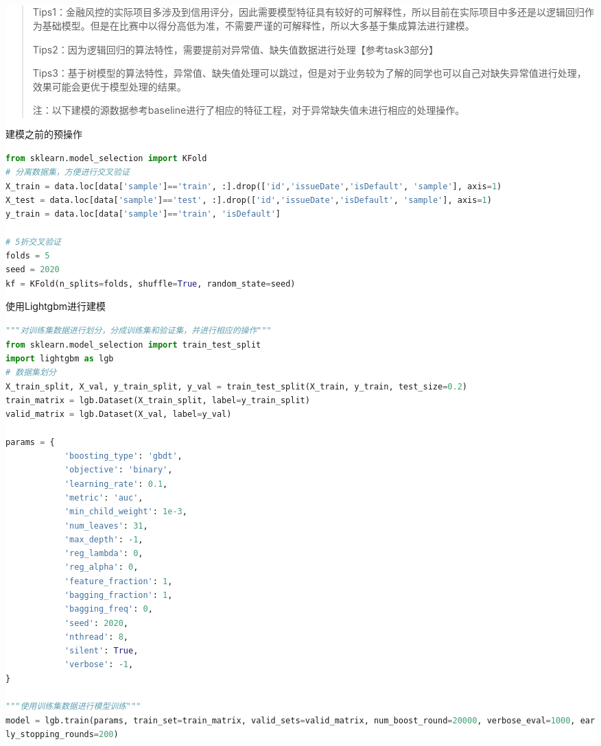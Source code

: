 > Tips1：金融风控的实际项目多涉及到信用评分，因此需要模型特征具有较好的可解释性，所以目前在实际项目中多还是以逻辑回归作为基础模型。但是在比赛中以得分高低为准，不需要严谨的可解释性，所以大多基于集成算法进行建模。
>
> Tips2：因为逻辑回归的算法特性，需要提前对异常值、缺失值数据进行处理【参考task3部分】
>
> Tips3：基于树模型的算法特性，异常值、缺失值处理可以跳过，但是对于业务较为了解的同学也可以自己对缺失异常值进行处理，效果可能会更优于模型处理的结果。
>
> 注：以下建模的源数据参考baseline进行了相应的特征工程，对于异常缺失值未进行相应的处理操作。

建模之前的预操作

```python
from sklearn.model_selection import KFold
# 分离数据集，方便进行交叉验证
X_train = data.loc[data['sample']=='train', :].drop(['id','issueDate','isDefault', 'sample'], axis=1)
X_test = data.loc[data['sample']=='test', :].drop(['id','issueDate','isDefault', 'sample'], axis=1)
y_train = data.loc[data['sample']=='train', 'isDefault']

# 5折交叉验证
folds = 5
seed = 2020
kf = KFold(n_splits=folds, shuffle=True, random_state=seed)
```

使用Lightgbm进行建模

```python
"""对训练集数据进行划分，分成训练集和验证集，并进行相应的操作"""
from sklearn.model_selection import train_test_split
import lightgbm as lgb
# 数据集划分
X_train_split, X_val, y_train_split, y_val = train_test_split(X_train, y_train, test_size=0.2)
train_matrix = lgb.Dataset(X_train_split, label=y_train_split)
valid_matrix = lgb.Dataset(X_val, label=y_val)

params = {
            'boosting_type': 'gbdt',
            'objective': 'binary',
            'learning_rate': 0.1,
            'metric': 'auc',
            'min_child_weight': 1e-3,
            'num_leaves': 31,
            'max_depth': -1,
            'reg_lambda': 0,
            'reg_alpha': 0,
            'feature_fraction': 1,
            'bagging_fraction': 1,
            'bagging_freq': 0,
            'seed': 2020,
            'nthread': 8,
            'silent': True,
            'verbose': -1,
}

"""使用训练集数据进行模型训练"""
model = lgb.train(params, train_set=train_matrix, valid_sets=valid_matrix, num_boost_round=20000, verbose_eval=1000, early_stopping_rounds=200)
```
